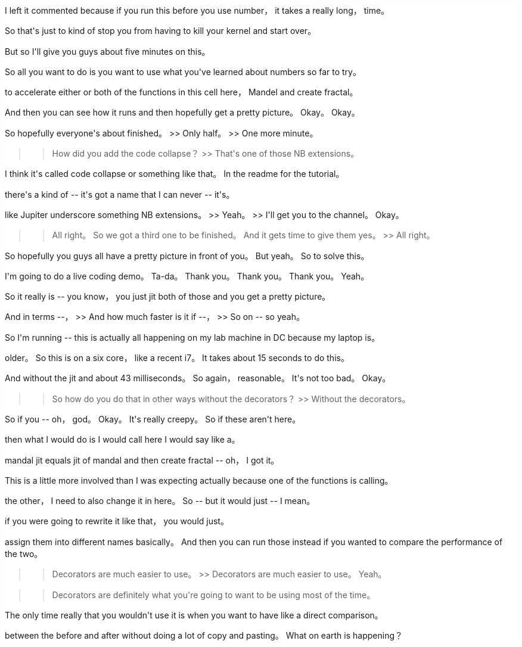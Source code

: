  I left it commented because if you run this before you use number， it takes a really long， time。

 So that's just to kind of stop you from having to kill your kernel and start over。

 But so I'll give you guys about five minutes on this。

 So all you want to do is you want to use what you've learned about numbers so far to try。

 to accelerate either or both of the functions in this cell here， Mandel and create fractal。

 And then you can see how it runs and then hopefully get a pretty picture。 Okay。 Okay。

 So hopefully everyone's about finished。 >> Only half。 >> One more minute。

 >> How did you add the code collapse？ >> That's one of those NB extensions。

 I think it's called code collapse or something like that。 In the readme for the tutorial。

 there's a kind of -- it's got a name that I can never -- it's。

 like Jupiter underscore something NB extensions。 >> Yeah。 >> I'll get you to the channel。 Okay。

 >> All right。 So we got a third one to be finished。 And it gets time to give them yes。 >> All right。

 So hopefully you guys all have a pretty picture in front of you。 But yeah。 So to solve this。

 I'm going to do a live coding demo。 Ta-da。 Thank you。 Thank you。 Thank you。 Yeah。

 So it really is -- you know， you just jit both of those and you get a pretty picture。

 And in terms --， >> And how much faster is it if --， >> So on -- so yeah。

 So I'm running -- this is actually all happening on my lab machine in DC because my laptop is。

 older。 So this is on a six core， like a recent i7。 It takes about 15 seconds to do this。

 And without the jit and about 43 milliseconds。 So again， reasonable。 It's not too bad。 Okay。

 >> So how do you do that in other ways without the decorators？ >> Without the decorators。

 So if you -- oh， god。 Okay。 It's really creepy。 So if these aren't here。

 then what I would do is I would call here I would say like a。

 mandal jit equals jit of mandal and then create fractal -- oh， I got it。

 This is a little more involved than I was expecting actually because one of the functions is calling。

 the other， I need to also change it in here。 So -- but it would just -- I mean。

 if you were going to rewrite it like that， you would just。

 assign them into different names basically。 And then you can run those instead if you wanted to compare the performance of the two。

 >> Decorators are much easier to use。 >> Decorators are much easier to use。 Yeah。

 >> Decorators are definitely what you're going to want to be using most of the time。

 The only time really that you wouldn't use it is when you want to have like a direct comparison。

 between the before and after without doing a lot of copy and pasting。 What on earth is happening？
